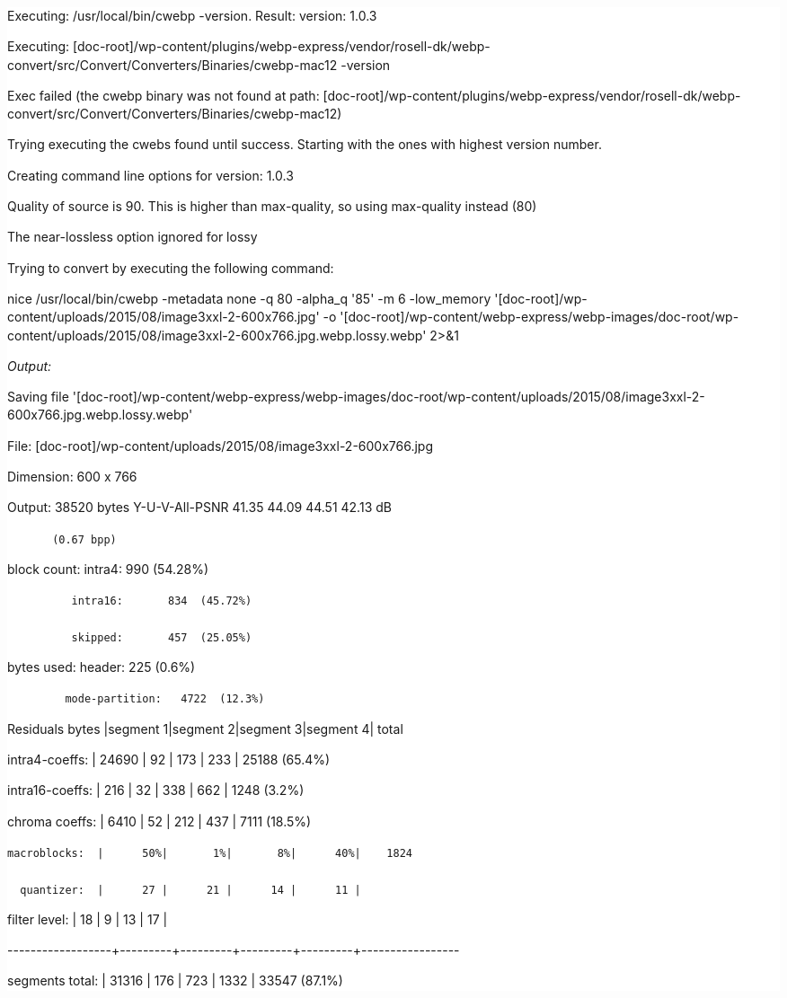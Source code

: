 Executing: /usr/local/bin/cwebp -version. Result: version: 1.0.3

Executing: [doc-root]/wp-content/plugins/webp-express/vendor/rosell-dk/webp-convert/src/Convert/Converters/Binaries/cwebp-mac12 -version

Exec failed (the cwebp binary was not found at path: [doc-root]/wp-content/plugins/webp-express/vendor/rosell-dk/webp-convert/src/Convert/Converters/Binaries/cwebp-mac12)

Trying executing the cwebs found until success. Starting with the ones with highest version number.

Creating command line options for version: 1.0.3

Quality of source is 90. This is higher than max-quality, so using max-quality instead (80)

The near-lossless option ignored for lossy

Trying to convert by executing the following command:

nice /usr/local/bin/cwebp -metadata none -q 80 -alpha_q '85' -m 6 -low_memory '[doc-root]/wp-content/uploads/2015/08/image3xxl-2-600x766.jpg' -o '[doc-root]/wp-content/webp-express/webp-images/doc-root/wp-content/uploads/2015/08/image3xxl-2-600x766.jpg.webp.lossy.webp' 2>&1


*Output:* 

Saving file '[doc-root]/wp-content/webp-express/webp-images/doc-root/wp-content/uploads/2015/08/image3xxl-2-600x766.jpg.webp.lossy.webp'

File:      [doc-root]/wp-content/uploads/2015/08/image3xxl-2-600x766.jpg

Dimension: 600 x 766

Output:    38520 bytes Y-U-V-All-PSNR 41.35 44.09 44.51   42.13 dB

           (0.67 bpp)

block count:  intra4:        990  (54.28%)

              intra16:       834  (45.72%)

              skipped:       457  (25.05%)

bytes used:  header:            225  (0.6%)

             mode-partition:   4722  (12.3%)

 Residuals bytes  |segment 1|segment 2|segment 3|segment 4|  total

  intra4-coeffs:  |   24690 |      92 |     173 |     233 |   25188  (65.4%)

 intra16-coeffs:  |     216 |      32 |     338 |     662 |    1248  (3.2%)

  chroma coeffs:  |    6410 |      52 |     212 |     437 |    7111  (18.5%)

    macroblocks:  |      50%|       1%|       8%|      40%|    1824

      quantizer:  |      27 |      21 |      14 |      11 |

   filter level:  |      18 |       9 |      13 |      17 |

------------------+---------+---------+---------+---------+-----------------

 segments total:  |   31316 |     176 |     723 |    1332 |   33547  (87.1%)

